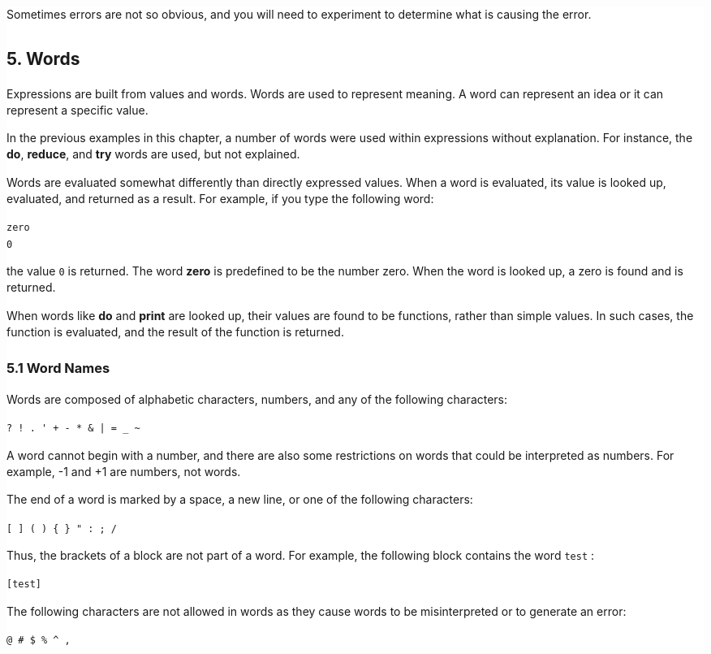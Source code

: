 Sometimes errors are not so obvious, and you will need to experiment to determine what is causing the error.

## 5. Words

Expressions are built from values and words. Words are used to represent meaning. A word can represent an idea or it can represent a specific value.

In the previous examples in this chapter, a number of words were used within expressions without explanation. For instance, the **do**, **reduce**, and **try** words are used, but not explained.

Words are evaluated somewhat differently than directly expressed values. When a word is evaluated, its value is looked up, evaluated, and returned as a result. For example, if you type the following word:

```
zero
0

```

the value `0` is returned. The word **zero** is predefined to be the number zero. When the word is looked up, a zero is found and is returned.

When words like **do** and **print** are looked up, their values are found to be functions, rather than simple values. In such cases, the function is evaluated, and the result of the function is returned.

### 5.1 Word Names

Words are composed of alphabetic characters, numbers, and any of the following characters:

```
? ! . ' + - * & | = _ ~

```

A word cannot begin with a number, and there are also some restrictions on words that could be interpreted as numbers. For example, -1 and +1 are numbers, not words.

The end of a word is marked by a space, a new line, or one of the following characters:

```
[ ] ( ) { } " : ; /

```

Thus, the brackets of a block are not part of a word. For example, the following block contains the word `test` :

```
[test]

```

The following characters are not allowed in words as they cause words to be misinterpreted or to generate an error:

```
@ # $ % ^ ,

```

